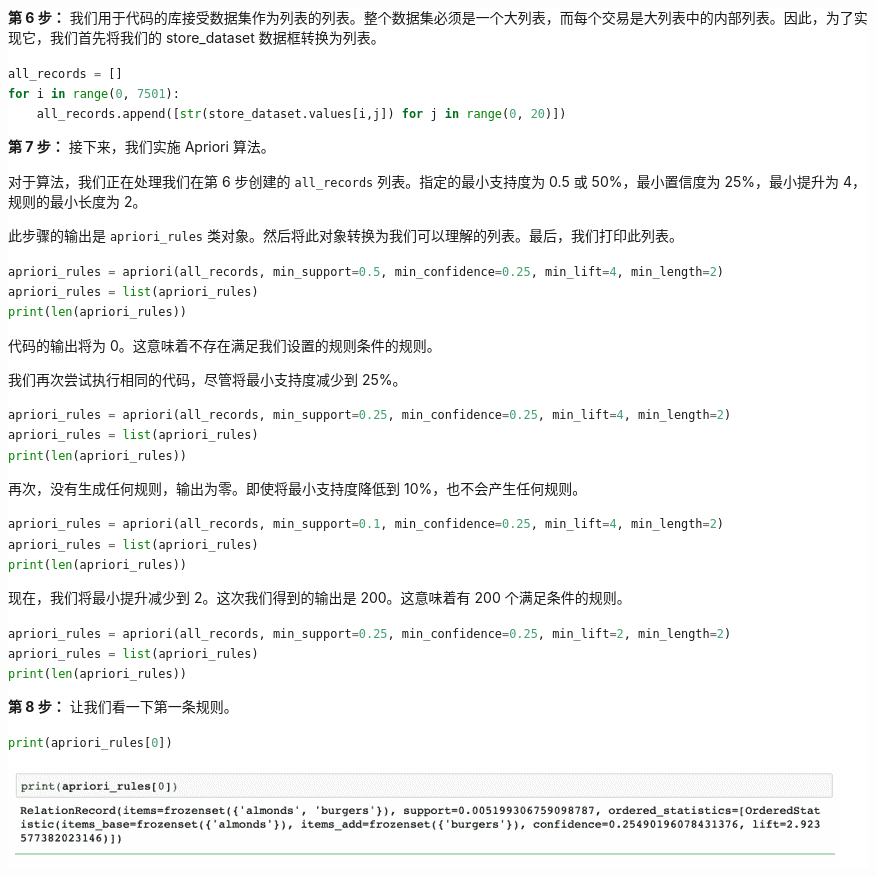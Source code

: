 
**第 6 步：** 我们用于代码的库接受数据集作为列表的列表。整个数据集必须是一个大列表，而每个交易是大列表中的内部列表。因此，为了实现它，我们首先将我们的 store_dataset 数据框转换为列表。

```py
all_records = []
for i in range(0, 7501):
    all_records.append([str(store_dataset.values[i,j]) for j in range(0, 20)])
```

**第 7 步：** 接下来，我们实施 Apriori 算法。

对于算法，我们正在处理我们在第 6 步创建的 `all_records` 列表。指定的最小支持度为 0.5 或 50%，最小置信度为 25%，最小提升为 4，规则的最小长度为 2。

此步骤的输出是 `apriori_rules` 类对象。然后将此对象转换为我们可以理解的列表。最后，我们打印此列表。

```py
apriori_rules = apriori(all_records, min_support=0.5, min_confidence=0.25, min_lift=4, min_length=2)
apriori_rules = list(apriori_rules)
print(len(apriori_rules))
```

代码的输出将为 0。这意味着不存在满足我们设置的规则条件的规则。

我们再次尝试执行相同的代码，尽管将最小支持度减少到 25%。

```py
apriori_rules = apriori(all_records, min_support=0.25, min_confidence=0.25, min_lift=4, min_length=2)
apriori_rules = list(apriori_rules)
print(len(apriori_rules))
```

再次，没有生成任何规则，输出为零。即使将最小支持度降低到 10%，也不会产生任何规则。

```py
apriori_rules = apriori(all_records, min_support=0.1, min_confidence=0.25, min_lift=4, min_length=2)
apriori_rules = list(apriori_rules)
print(len(apriori_rules))
```

现在，我们将最小提升减少到 2。这次我们得到的输出是 200。这意味着有 200 个满足条件的规则。

```py
apriori_rules = apriori(all_records, min_support=0.25, min_confidence=0.25, min_lift=2, min_length=2)
apriori_rules = list(apriori_rules)
print(len(apriori_rules))
```

**第 8 步：** 让我们看一下第一条规则。

```py
print(apriori_rules[0])
```

![04_04e](img/04_04e.png)
